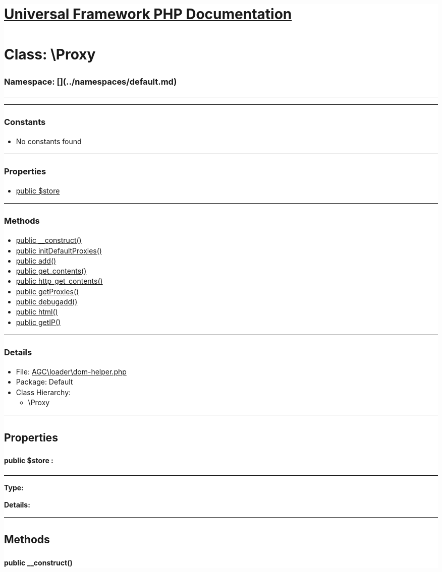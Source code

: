 # [Universal Framework PHP Documentation](../home.md)

# Class: \Proxy
### Namespace: [\](../namespaces/default.md)
---
---
### Constants
* No constants found
---
### Properties
* [public $store](../classes/Proxy.md#property_store)
---
### Methods
* [public __construct()](../classes/Proxy.md#method___construct)
* [public initDefaultProxies()](../classes/Proxy.md#method_initDefaultProxies)
* [public add()](../classes/Proxy.md#method_add)
* [public get_contents()](../classes/Proxy.md#method_get_contents)
* [public http_get_contents()](../classes/Proxy.md#method_http_get_contents)
* [public getProxies()](../classes/Proxy.md#method_getProxies)
* [public debugadd()](../classes/Proxy.md#method_debugadd)
* [public html()](../classes/Proxy.md#method_html)
* [public getIP()](../classes/Proxy.md#method_getIP)
---
### Details
* File: [AGC\loader\dom-helper.php](../files/AGC.loader.dom-helper.md)
* Package: Default
* Class Hierarchy:
  * \Proxy
---
## Properties
<a name="property_store"></a>
#### public $store : 
---
**Type:** 

**Details:**



---
## Methods
<a name="method___construct" class="anchor"></a>
#### public __construct() 
